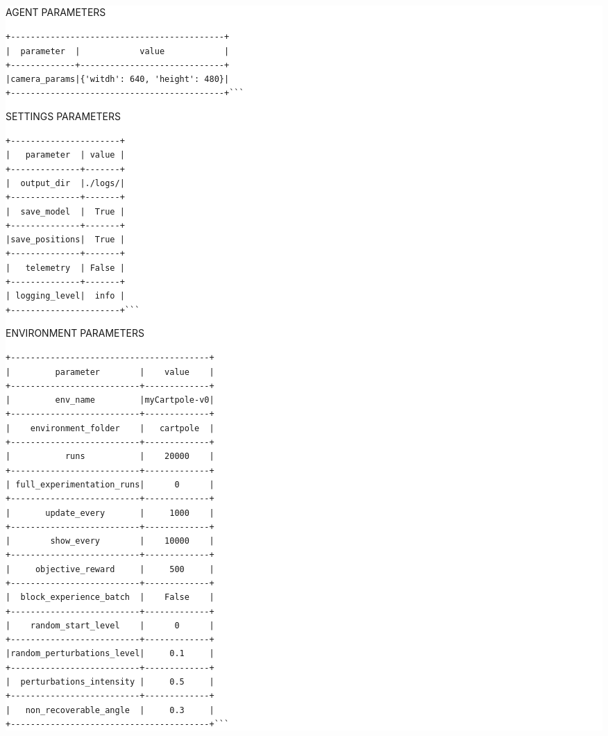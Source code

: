 AGENT PARAMETERS
```
+-------------------------------------------+
|  parameter  |            value            |
+-------------+-----------------------------+
|camera_params|{'witdh': 640, 'height': 480}|
+-------------------------------------------+```
```

SETTINGS PARAMETERS
```
+----------------------+
|   parameter  | value |
+--------------+-------+
|  output_dir  |./logs/|
+--------------+-------+
|  save_model  |  True |
+--------------+-------+
|save_positions|  True |
+--------------+-------+
|   telemetry  | False |
+--------------+-------+
| logging_level|  info |
+----------------------+```
```

ENVIRONMENT PARAMETERS
```
+----------------------------------------+
|         parameter        |    value    |
+--------------------------+-------------+
|         env_name         |myCartpole-v0|
+--------------------------+-------------+
|    environment_folder    |   cartpole  |
+--------------------------+-------------+
|           runs           |    20000    |
+--------------------------+-------------+
| full_experimentation_runs|      0      |
+--------------------------+-------------+
|       update_every       |     1000    |
+--------------------------+-------------+
|        show_every        |    10000    |
+--------------------------+-------------+
|     objective_reward     |     500     |
+--------------------------+-------------+
|  block_experience_batch  |    False    |
+--------------------------+-------------+
|    random_start_level    |      0      |
+--------------------------+-------------+
|random_perturbations_level|     0.1     |
+--------------------------+-------------+
|  perturbations_intensity |     0.5     |
+--------------------------+-------------+
|   non_recoverable_angle  |     0.3     |
+----------------------------------------+```
```

